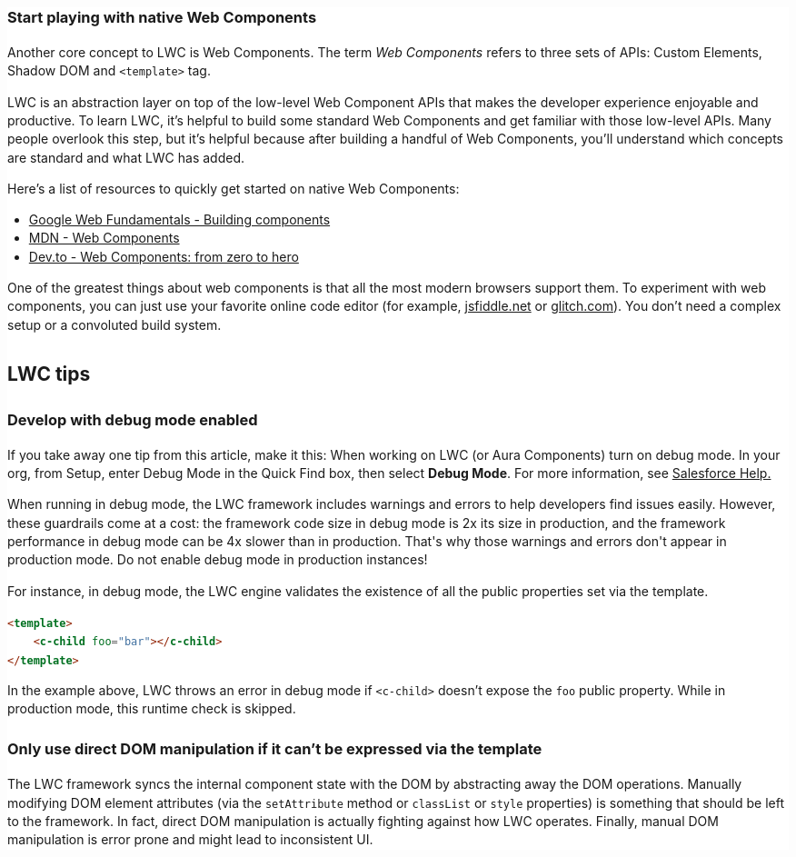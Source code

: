 ### Start playing with native Web Components

Another core concept to LWC is Web Components. The term _Web Components_ refers to three sets of APIs: Custom Elements, Shadow DOM and `<template>` tag.

LWC is an abstraction layer on top of the low-level Web Component APIs that makes the developer experience enjoyable and productive. To learn LWC, it’s helpful to build some standard Web Components and get familiar with those low-level APIs. Many people overlook this step, but it’s helpful because after building a handful of Web Components, you’ll understand which concepts are standard and what LWC has added.

Here’s a list of resources to quickly get started on native Web Components:

-   [Google Web Fundamentals - Building components](https://developers.google.com/web/fundamentals/web-components)
-   [MDN - Web Components](https://developer.mozilla.org/en-US/docs/Web/Web_Components)
-   [Dev.to - Web Components: from zero to hero](https://dev.to/thepassle/web-components-from-zero-to-hero-4n4m#-setting-properties)

One of the greatest things about web components is that all the most modern browsers support them. To experiment with web components, you can just use your favorite online code editor (for example, [jsfiddle.net](http://jsfiddle.net/) or [glitch.com](http://glitch.com/)). You don’t need a complex setup or a convoluted build system.

## LWC tips

### Develop with debug mode enabled

If you take away one tip from this article, make it this: When working on LWC (or Aura Components) turn on debug mode. In your org, from Setup, enter Debug Mode in the Quick Find box, then select **Debug Mode**. For more information, see [Salesforce Help.](https://developer.salesforce.com/docs/component-library/documentation/lwc/lwc.debug_mode_enable)

When running in debug mode, the LWC framework includes warnings and errors to help developers find issues easily. However, these guardrails come at a cost: the framework code size in debug mode is 2x its size in production, and the framework performance in debug mode can be 4x slower than in production. That's why those warnings and errors don't appear in production mode. Do not enable debug mode in production instances!

For instance, in debug mode, the LWC engine validates the existence of all the public properties set via the template.

```html
<template>
    <c-child foo="bar"></c-child>
</template>
```

In the example above, LWC throws an error in debug mode if `<c-child>` doesn’t expose the `foo` public property. While in production mode, this runtime check is skipped.

### Only use direct DOM manipulation if it can’t be expressed via the template

The LWC framework syncs the internal component state with the DOM by abstracting away the DOM operations.
Manually modifying DOM element attributes (via the `setAttribute` method or `classList` or `style` properties) is something that should be left to the framework. In fact, direct DOM manipulation is actually fighting against how LWC operates. Finally, manual DOM manipulation is error prone and might lead to inconsistent UI.
